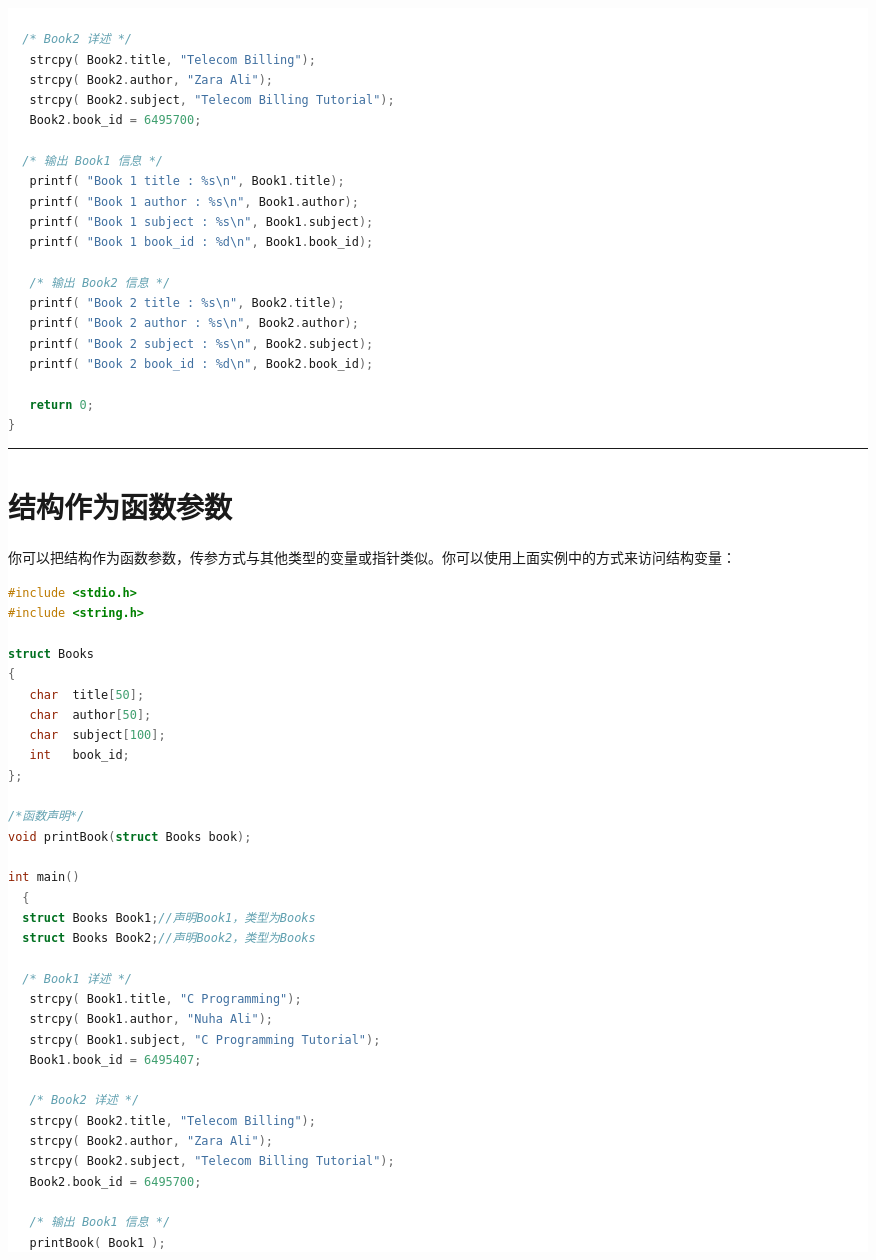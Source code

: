 ```c
  
  /* Book2 详述 */
   strcpy( Book2.title, "Telecom Billing");
   strcpy( Book2.author, "Zara Ali");
   strcpy( Book2.subject, "Telecom Billing Tutorial");
   Book2.book_id = 6495700;  
  
  /* 输出 Book1 信息 */
   printf( "Book 1 title : %s\n", Book1.title);
   printf( "Book 1 author : %s\n", Book1.author);
   printf( "Book 1 subject : %s\n", Book1.subject);
   printf( "Book 1 book_id : %d\n", Book1.book_id);
 
   /* 输出 Book2 信息 */
   printf( "Book 2 title : %s\n", Book2.title);
   printf( "Book 2 author : %s\n", Book2.author);
   printf( "Book 2 subject : %s\n", Book2.subject);
   printf( "Book 2 book_id : %d\n", Book2.book_id);
 
   return 0;
}
```

---

# 结构作为函数参数

你可以把结构作为函数参数，传参方式与其他类型的变量或指针类似。你可以使用上面实例中的方式来访问结构变量：

```c
#include <stdio.h>
#include <string.h>
 
struct Books
{
   char  title[50];
   char  author[50];
   char  subject[100];
   int   book_id;
};

/*函数声明*/
void printBook(struct Books book);

int main()
  {
  struct Books Book1;//声明Book1，类型为Books
  struct Books Book2;//声明Book2，类型为Books
  
  /* Book1 详述 */
   strcpy( Book1.title, "C Programming");
   strcpy( Book1.author, "Nuha Ali"); 
   strcpy( Book1.subject, "C Programming Tutorial");
   Book1.book_id = 6495407;
 
   /* Book2 详述 */
   strcpy( Book2.title, "Telecom Billing");
   strcpy( Book2.author, "Zara Ali");
   strcpy( Book2.subject, "Telecom Billing Tutorial");
   Book2.book_id = 6495700;
  
   /* 输出 Book1 信息 */
   printBook( Book1 );
```
